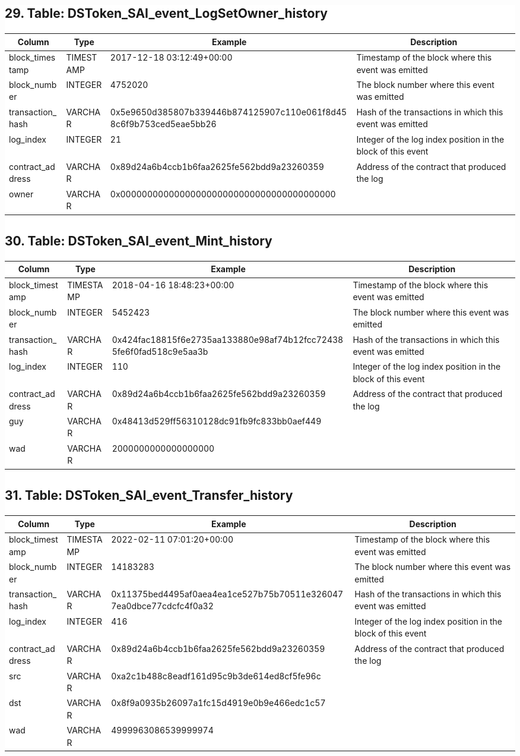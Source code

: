 ## 29. Table: DSToken\_SAI\_event\_LogSetOwner\_history

| Column            | Type      | Example                                                            | Description                                                  |
| ----------------- | --------- | ------------------------------------------------------------------ | ------------------------------------------------------------ |
| block\_timestamp  | TIMESTAMP | 2017-12-18 03:12:49+00:00                                          | Timestamp of the block where this event was emitted          |
| block\_number     | INTEGER   | 4752020                                                            | The block number where this event was emitted                |
| transaction\_hash | VARCHAR   | 0x5e9650d385807b339446b874125907c110e061f8d458c6f9b753ced5eae5bb26 | Hash of the transactions in which this event was emitted     |
| log\_index        | INTEGER   | 21                                                                 | Integer of the log index position in the block of this event |
| contract\_address | VARCHAR   | 0x89d24a6b4ccb1b6faa2625fe562bdd9a23260359                         | Address of the contract that produced the log                |
| owner             | VARCHAR   | 0x0000000000000000000000000000000000000000                         |                                                              |

## 30. Table: DSToken\_SAI\_event\_Mint\_history

| Column            | Type      | Example                                                            | Description                                                  |
| ----------------- | --------- | ------------------------------------------------------------------ | ------------------------------------------------------------ |
| block\_timestamp  | TIMESTAMP | 2018-04-16 18:48:23+00:00                                          | Timestamp of the block where this event was emitted          |
| block\_number     | INTEGER   | 5452423                                                            | The block number where this event was emitted                |
| transaction\_hash | VARCHAR   | 0x424fac18815f6e2735aa133880e98af74b12fcc724385fe6f0fad518c9e5aa3b | Hash of the transactions in which this event was emitted     |
| log\_index        | INTEGER   | 110                                                                | Integer of the log index position in the block of this event |
| contract\_address | VARCHAR   | 0x89d24a6b4ccb1b6faa2625fe562bdd9a23260359                         | Address of the contract that produced the log                |
| guy               | VARCHAR   | 0x48413d529ff56310128dc91fb9fc833bb0aef449                         |                                                              |
| wad               | VARCHAR   | 2000000000000000000                                                |                                                              |

## 31. Table: DSToken\_SAI\_event\_Transfer\_history

| Column            | Type      | Example                                                            | Description                                                  |
| ----------------- | --------- | ------------------------------------------------------------------ | ------------------------------------------------------------ |
| block\_timestamp  | TIMESTAMP | 2022-02-11 07:01:20+00:00                                          | Timestamp of the block where this event was emitted          |
| block\_number     | INTEGER   | 14183283                                                           | The block number where this event was emitted                |
| transaction\_hash | VARCHAR   | 0x11375bed4495af0aea4ea1ce527b75b70511e3260477ea0dbce77cdcfc4f0a32 | Hash of the transactions in which this event was emitted     |
| log\_index        | INTEGER   | 416                                                                | Integer of the log index position in the block of this event |
| contract\_address | VARCHAR   | 0x89d24a6b4ccb1b6faa2625fe562bdd9a23260359                         | Address of the contract that produced the log                |
| src               | VARCHAR   | 0xa2c1b488c8eadf161d95c9b3de614ed8cf5fe96c                         |                                                              |
| dst               | VARCHAR   | 0x8f9a0935b26097a1fc15d4919e0b9e466edc1c57                         |                                                              |
| wad               | VARCHAR   | 4999963086539999974                                                |                                                              |
